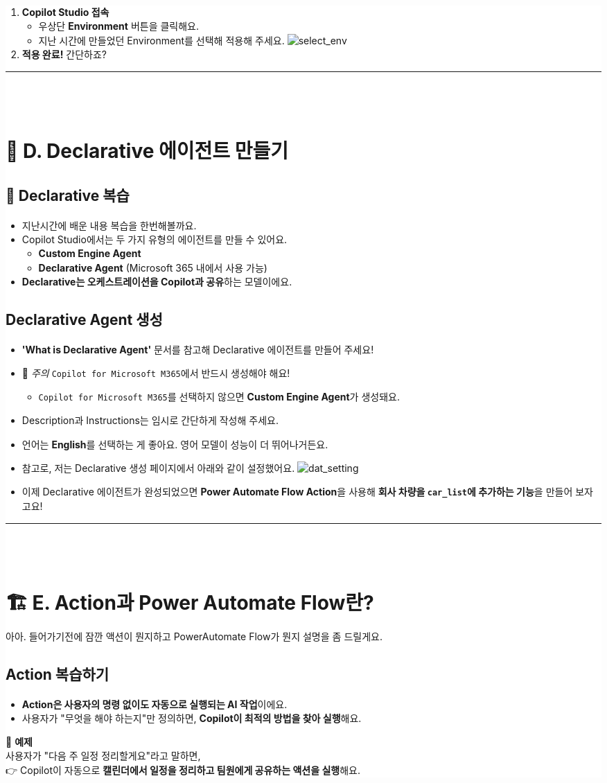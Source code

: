 1. **Copilot Studio 접속**  
   - 우상단 **Environment** 버튼을 클릭해요.  
   - 지난 시간에 만들었던 Environment를 선택해 적용해 주세요.
![select_env](/mwkorea/assets/images/agentschool/2_create_car/select_env.png)  
2. **적용 완료!** 간단하죠? 

---

</br>
</br>
  
# 🤖 D. Declarative 에이전트 만들기
## 📌 Declarative 복습 
- 지난시간에 배운 내용 복습을 한번해볼까요. 
- Copilot Studio에서는 두 가지 유형의 에이전트를 만들 수 있어요.
  - **Custom Engine Agent**  
  - **Declarative Agent** (Microsoft 365 내에서 사용 가능)  
- **Declarative는 오케스트레이션을 Copilot과 공유**하는 모델이에요.

## Declarative Agent 생성
- **'What is Declarative Agent'** 문서를 참고해 Declarative 에이전트를 만들어 주세요!
- 🚨 *주의* `Copilot for Microsoft M365`에서 반드시 생성해야 해요!  
  - `Copilot for Microsoft M365`를 선택하지 않으면 **Custom Engine Agent**가 생성돼요.  
- Description과 Instructions는 임시로 간단하게 작성해 주세요.  
- 언어는 **English**를 선택하는 게 좋아요. 영어 모델이 성능이 더 뛰어나거든요.  
- 참고로, 저는 Declarative 생성 페이지에서 아래와 같이 설정했어요.
![dat_setting](/mwkorea/assets/images/agentschool/2_create_car/da_setting.png) 


- 이제 Declarative 에이전트가 완성되었으면 **Power Automate Flow Action**을 사용해 **회사 차량을 `car_list`에 추가하는 기능**을 만들어 보자고요!  

---

</br>
</br>

# 🏗️ E. Action과 Power Automate Flow란?

아아. 들어가기전에 잠깐 액션이 뭔지하고 PowerAutomate Flow가 뭔지 설명을 좀 드릴게요.

## Action 복습하기  
- **Action은 사용자의 명령 없이도 자동으로 실행되는 AI 작업**이에요.  
- 사용자가 "무엇을 해야 하는지"만 정의하면, **Copilot이 최적의 방법을 찾아 실행**해요.  

📌 **예제**  
사용자가 "다음 주 일정 정리할게요"라고 말하면,  
👉 Copilot이 자동으로 **캘린더에서 일정을 정리하고 팀원에게 공유하는 액션을 실행**해요.  
